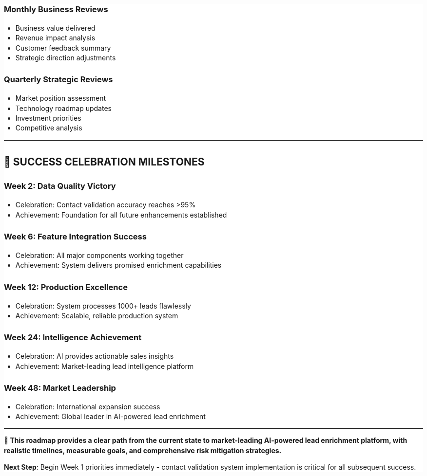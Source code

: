 ### **Monthly Business Reviews**
- Business value delivered
- Revenue impact analysis
- Customer feedback summary
- Strategic direction adjustments

### **Quarterly Strategic Reviews**
- Market position assessment
- Technology roadmap updates
- Investment priorities
- Competitive analysis

---

## 🎉 SUCCESS CELEBRATION MILESTONES

### **Week 2**: Data Quality Victory
- Celebration: Contact validation accuracy reaches >95%
- Achievement: Foundation for all future enhancements established

### **Week 6**: Feature Integration Success
- Celebration: All major components working together
- Achievement: System delivers promised enrichment capabilities

### **Week 12**: Production Excellence
- Celebration: System processes 1000+ leads flawlessly
- Achievement: Scalable, reliable production system

### **Week 24**: Intelligence Achievement
- Celebration: AI provides actionable sales insights
- Achievement: Market-leading lead intelligence platform

### **Week 48**: Market Leadership
- Celebration: International expansion success
- Achievement: Global leader in AI-powered lead enrichment

---

**🚀 This roadmap provides a clear path from the current state to market-leading AI-powered lead enrichment platform, with realistic timelines, measurable goals, and comprehensive risk mitigation strategies.**

**Next Step**: Begin Week 1 priorities immediately - contact validation system implementation is critical for all subsequent success.
